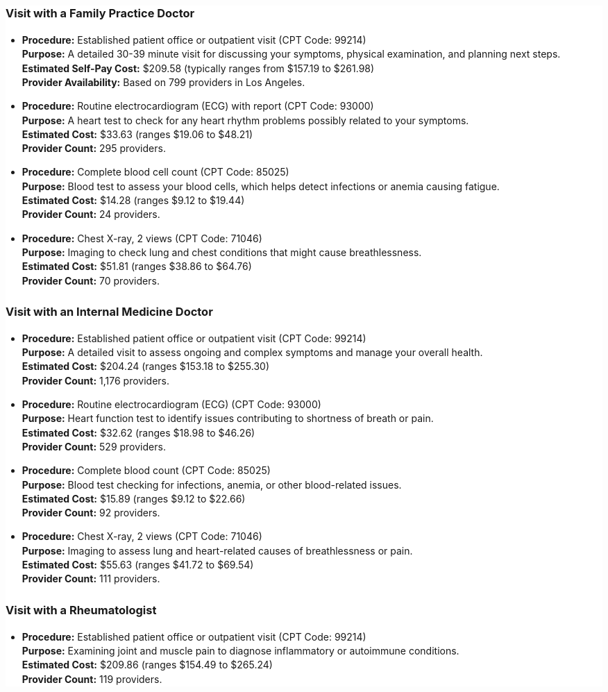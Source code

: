 ### Visit with a Family Practice Doctor

- **Procedure:** Established patient office or outpatient visit (CPT Code: 99214)  
  **Purpose:** A detailed 30-39 minute visit for discussing your symptoms, physical examination, and planning next steps.  
  **Estimated Self-Pay Cost:** $209.58 (typically ranges from $157.19 to $261.98)  
  **Provider Availability:** Based on 799 providers in Los Angeles.

- **Procedure:** Routine electrocardiogram (ECG) with report (CPT Code: 93000)  
  **Purpose:** A heart test to check for any heart rhythm problems possibly related to your symptoms.  
  **Estimated Cost:** $33.63 (ranges $19.06 to $48.21)  
  **Provider Count:** 295 providers.

- **Procedure:** Complete blood cell count (CPT Code: 85025)  
  **Purpose:** Blood test to assess your blood cells, which helps detect infections or anemia causing fatigue.  
  **Estimated Cost:** $14.28 (ranges $9.12 to $19.44)  
  **Provider Count:** 24 providers.

- **Procedure:** Chest X-ray, 2 views (CPT Code: 71046)  
  **Purpose:** Imaging to check lung and chest conditions that might cause breathlessness.  
  **Estimated Cost:** $51.81 (ranges $38.86 to $64.76)  
  **Provider Count:** 70 providers.

### Visit with an Internal Medicine Doctor

- **Procedure:** Established patient office or outpatient visit (CPT Code: 99214)  
  **Purpose:** A detailed visit to assess ongoing and complex symptoms and manage your overall health.  
  **Estimated Cost:** $204.24 (ranges $153.18 to $255.30)  
  **Provider Count:** 1,176 providers.

- **Procedure:** Routine electrocardiogram (ECG) (CPT Code: 93000)  
  **Purpose:** Heart function test to identify issues contributing to shortness of breath or pain.  
  **Estimated Cost:** $32.62 (ranges $18.98 to $46.26)  
  **Provider Count:** 529 providers.

- **Procedure:** Complete blood count (CPT Code: 85025)  
  **Purpose:** Blood test checking for infections, anemia, or other blood-related issues.  
  **Estimated Cost:** $15.89 (ranges $9.12 to $22.66)  
  **Provider Count:** 92 providers.

- **Procedure:** Chest X-ray, 2 views (CPT Code: 71046)  
  **Purpose:** Imaging to assess lung and heart-related causes of breathlessness or pain.  
  **Estimated Cost:** $55.63 (ranges $41.72 to $69.54)  
  **Provider Count:** 111 providers.

### Visit with a Rheumatologist

- **Procedure:** Established patient office or outpatient visit (CPT Code: 99214)  
  **Purpose:** Examining joint and muscle pain to diagnose inflammatory or autoimmune conditions.  
  **Estimated Cost:** $209.86 (ranges $154.49 to $265.24)  
  **Provider Count:** 119 providers.
